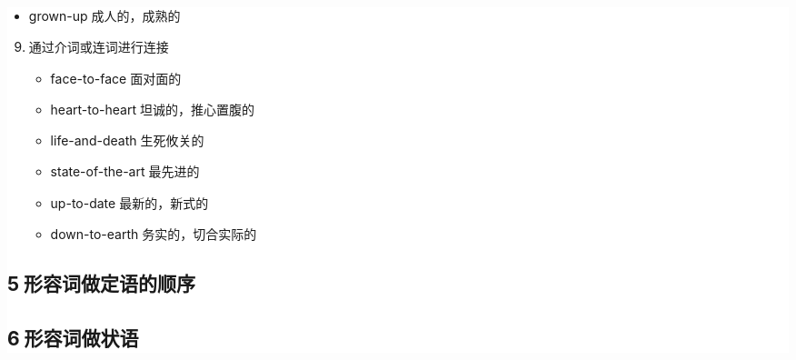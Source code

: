    - grown-up 成人的，成熟的
9. 通过介词或连词进行连接

   - face-to-face 面对面的

   - heart-to-heart 坦诚的，推心置腹的

   - life-and-death 生死攸关的

   - state-of-the-art 最先进的

   - up-to-date 最新的，新式的

   - down-to-earth 务实的，切合实际的

## 5 形容词做定语的顺序

## 6 形容词做状语

